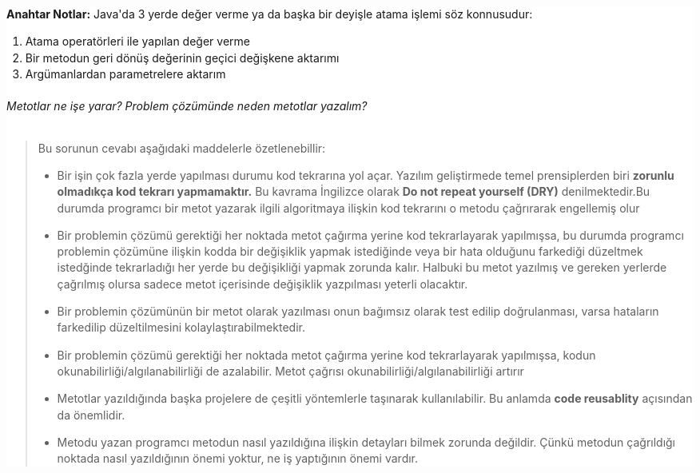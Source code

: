 **Anahtar Notlar:** Java'da 3 yerde değer verme ya da başka bir deyişle atama işlemi söz konnusudur:
1. Atama operatörleri ile yapılan değer verme
2. Bir metodun geri dönüş değerinin geçici değişkene aktarımı
3. Argümanlardan parametrelere aktarım


###### Metotlar ne işe yarar? Problem çözümünde neden metotlar yazalım? 

>Bu sorunun cevabı aşağıdaki maddelerle özetlenebillir:
>
>- Bir işin çok fazla yerde yapılması durumu kod tekrarına yol açar. Yazılım geliştirmede temel prensiplerden biri **zorunlu olmadıkça kod tekrarı yapmamaktır.** Bu kavrama İngilizce olarak **Do not repeat yourself (DRY)** denilmektedir.Bu durumda programcı bir metot yazarak ilgili algoritmaya ilişkin kod tekrarını o metodu çağrırarak engellemiş olur
>
>- Bir problemin çözümü gerektiği her noktada metot çağırma yerine kod tekrarlayarak yapılmışsa, bu durumda programcı problemin çözümüne ilişkin kodda bir değişiklik yapmak istediğinde veya bir hata olduğunu farkediği düzeltmek istedğinde tekrarladığı her yerde bu değişikliği yapmak zorunda kalır. Halbuki bu metot yazılmış ve gereken yerlerde çağrılmış olursa sadece metot içerisinde değişiklik yazpılması yeterli olacaktır.
>
>- Bir problemin çözümünün bir metot olarak yazılması onun bağımsız olarak test edilip doğrulanması, varsa hataların farkedilip düzeltilmesini kolaylaştırabilmektedir.
>
>- Bir problemin çözümü gerektiği her noktada metot çağırma yerine kod tekrarlayarak yapılmışsa, kodun okunabilirliği/algılanabilirliği de azalabilir. Metot çağrısı okunabilirliği/algılanabilirliği artırır
>
>- Metotlar yazıldığında başka projelere de çeşitli yöntemlerle taşınarak kullanılabilir. Bu anlamda **code reusablity** açısından da önemlidir.
>
>- Metodu yazan programcı metodun nasıl yazıldığına ilişkin detayları bilmek zorunda değildir. Çünkü metodun çağrıldığı noktada nasıl yazıldığının önemi yoktur, ne iş yaptığının önemi vardır.

